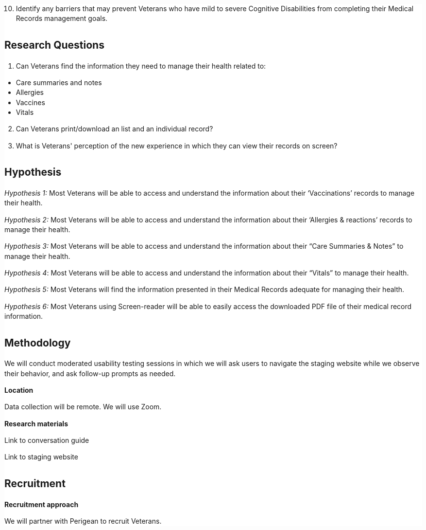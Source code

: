 10. Identify any barriers that may prevent Veterans who have mild to severe Cognitive Disabilities from completing their Medical Records management goals.

## **Research Questions**

1. Can Veterans find the information they need to manage their health related to:
 - Care summaries and notes
 - Allergies
 - Vaccines
 - Vitals

2. Can Veterans print/download an list and an individual record?

3. What is Veterans' perception of the new experience in which they can view their records on screen?

## **Hypothesis**

_Hypothesis 1:_ Most Veterans will be able to access and understand the information about their ‘Vaccinations’ records to manage their health.

_Hypothesis 2:_ Most Veterans will be able to access and understand the information about their ‘Allergies & reactions’ records to manage their health.

_Hypothesis 3:_ Most Veterans will be able to access and understand the information about their “Care Summaries & Notes” to manage their health.

_Hypothesis 4_: Most Veterans will be able to access and understand the information about their “Vitals” to manage their health.

_Hypothesis 5:_ Most Veterans will find the information presented in their Medical Records adequate for managing their health.

_Hypothesis 6:_ Most Veterans using Screen-reader will be able to easily access the downloaded PDF file of their medical record information.

## **Methodology**

We will conduct moderated usability testing sessions in which we will ask users to navigate the staging website while we observe their behavior, and ask follow-up prompts as needed.

**Location**

Data collection will be remote. We will use Zoom.

**Research materials**

Link to conversation guide

Link to staging website

## **Recruitment**

**Recruitment approach**

We will partner with Perigean to recruit Veterans.
